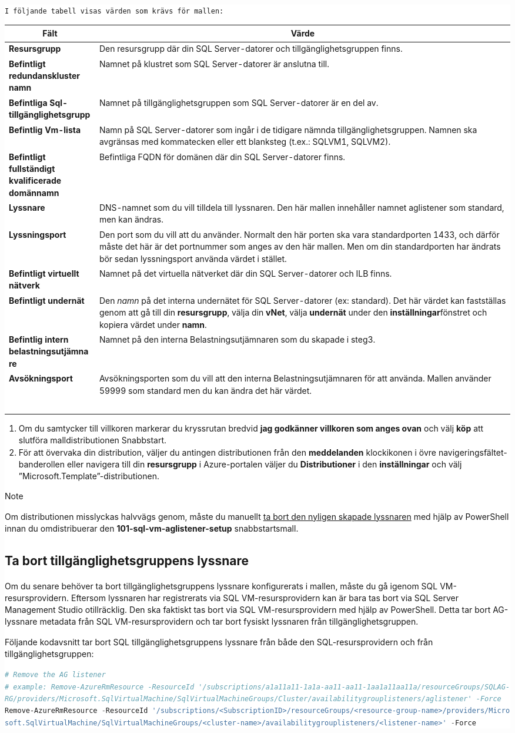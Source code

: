     I följande tabell visas värden som krävs för mallen: 

   | **Fält** | Värde |
   | --- | --- |
   |**Resursgrupp** | Den resursgrupp där din SQL Server-datorer och tillgänglighetsgruppen finns. | 
   |**Befintligt redundanskluster namn** | Namnet på klustret som SQL Server-datorer är anslutna till. |
   | **Befintliga Sql-tillgänglighetsgrupp**| Namnet på tillgänglighetsgruppen som SQL Server-datorer är en del av. |
   | **Befintlig Vm-lista** | Namn på SQL Server-datorer som ingår i de tidigare nämnda tillgänglighetsgruppen. Namnen ska avgränsas med kommatecken eller ett blanksteg (t.ex.: SQLVM1, SQLVM2). |
   | **Befintligt fullständigt kvalificerade domännamn** | Befintliga FQDN för domänen där din SQL Server-datorer finns. |
   | **Lyssnare** | DNS-namnet som du vill tilldela till lyssnaren. Den här mallen innehåller namnet aglistener som standard, men kan ändras. |
   | **Lyssningsport** | Den port som du vill att du använder. Normalt den här porten ska vara standardporten 1433, och därför måste det här är det portnummer som anges av den här mallen. Men om din standardporten har ändrats bör sedan lyssningsport använda värdet i stället. | 
   | **Befintligt virtuellt nätverk** | Namnet på det virtuella nätverket där din SQL Server-datorer och ILB finns. |
   | **Befintligt undernät** | Den *namn* på det interna undernätet för SQL Server-datorer (ex: standard). Det här värdet kan fastställas genom att gå till din **resursgrupp**, välja din **vNet**, välja **undernät** under den **inställningar**fönstret och kopiera värdet under **namn**. |
   | **Befintlig intern belastningsutjämnare** | Namnet på den interna Belastningsutjämnaren som du skapade i steg3. |
   | **Avsökningsport** | Avsökningsporten som du vill att den interna Belastningsutjämnaren för att använda. Mallen använder 59999 som standard men du kan ändra det här värdet. |
   | &nbsp; | &nbsp; |

1. Om du samtycker till villkoren markerar du kryssrutan bredvid **jag godkänner villkoren som anges ovan** och välj **köp** att slutföra malldistributionen Snabbstart. 
1. För att övervaka din distribution, väljer du antingen distributionen från den **meddelanden** klockikonen i övre navigeringsfältet-banderollen eller navigera till din **resursgrupp** i Azure-portalen väljer du  **Distributioner** i den **inställningar** och välj ”Microsoft.Template”-distributionen. 

  >[!NOTE]
  >Om distributionen misslyckas halvvägs genom, måste du manuellt [ta bort den nyligen skapade lyssnaren](#remove-availability-group-listener) med hjälp av PowerShell innan du omdistribuerar den **101-sql-vm-aglistener-setup** snabbstartsmall. 

## <a name="remove-availability-group-listener"></a>Ta bort tillgänglighetsgruppens lyssnare
Om du senare behöver ta bort tillgänglighetsgruppens lyssnare konfigurerats i mallen, måste du gå igenom SQL VM-resursprovidern. Eftersom lyssnaren har registrerats via SQL VM-resursprovidern kan är bara tas bort via SQL Server Management Studio otillräcklig. Den ska faktiskt tas bort via SQL VM-resursprovidern med hjälp av PowerShell. Detta tar bort AG-lyssnare metadata från SQL VM-resursprovidern och tar bort fysiskt lyssnaren från tillgänglighetsgruppen. 

Följande kodavsnitt tar bort SQL tillgänglighetsgruppens lyssnare från både den SQL-resursprovidern och från tillgänglighetsgruppen: 

```PowerShell
# Remove the AG listener
# example: Remove-AzureRmResource -ResourceId '/subscriptions/a1a11a11-1a1a-aa11-aa11-1aa1a11aa11a/resourceGroups/SQLAG-RG/providers/Microsoft.SqlVirtualMachine/SqlVirtualMachineGroups/Cluster/availabilitygrouplisteners/aglistener' -Force
Remove-AzureRmResource -ResourceId '/subscriptions/<SubscriptionID>/resourceGroups/<resource-group-name>/providers/Microsoft.SqlVirtualMachine/SqlVirtualMachineGroups/<cluster-name>/availabilitygrouplisteners/<listener-name>' -Force
```
 